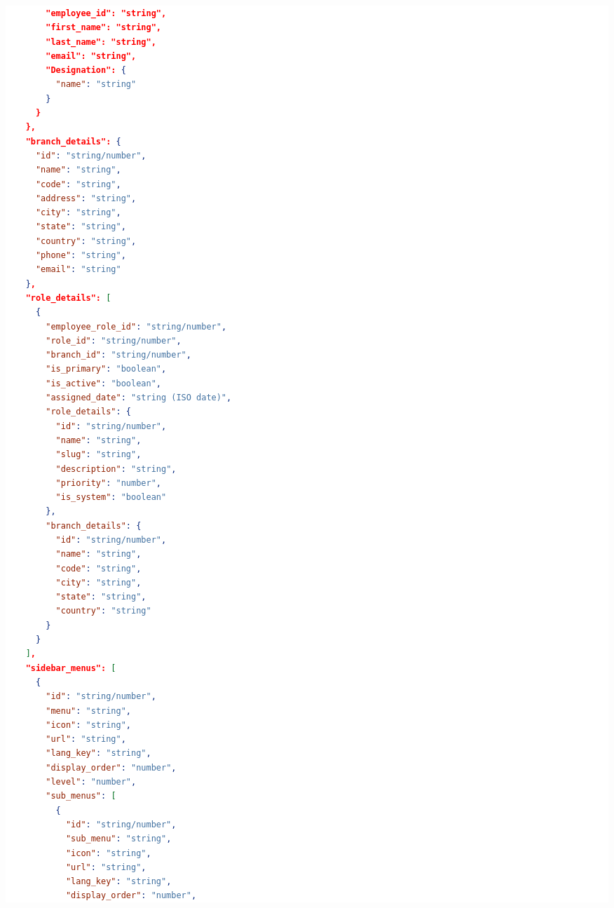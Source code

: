 ```json
        "employee_id": "string",
        "first_name": "string",
        "last_name": "string",
        "email": "string",
        "Designation": {
          "name": "string"
        }
      }
    },
    "branch_details": {
      "id": "string/number",
      "name": "string",
      "code": "string",
      "address": "string",
      "city": "string",
      "state": "string",
      "country": "string",
      "phone": "string",
      "email": "string"
    },
    "role_details": [
      {
        "employee_role_id": "string/number",
        "role_id": "string/number",
        "branch_id": "string/number",
        "is_primary": "boolean",
        "is_active": "boolean",
        "assigned_date": "string (ISO date)",
        "role_details": {
          "id": "string/number",
          "name": "string",
          "slug": "string",
          "description": "string",
          "priority": "number",
          "is_system": "boolean"
        },
        "branch_details": {
          "id": "string/number",
          "name": "string",
          "code": "string",
          "city": "string",
          "state": "string",
          "country": "string"
        }
      }
    ],
    "sidebar_menus": [
      {
        "id": "string/number",
        "menu": "string",
        "icon": "string",
        "url": "string",
        "lang_key": "string",
        "display_order": "number",
        "level": "number",
        "sub_menus": [
          {
            "id": "string/number",
            "sub_menu": "string",
            "icon": "string",
            "url": "string",
            "lang_key": "string",
            "display_order": "number",
```